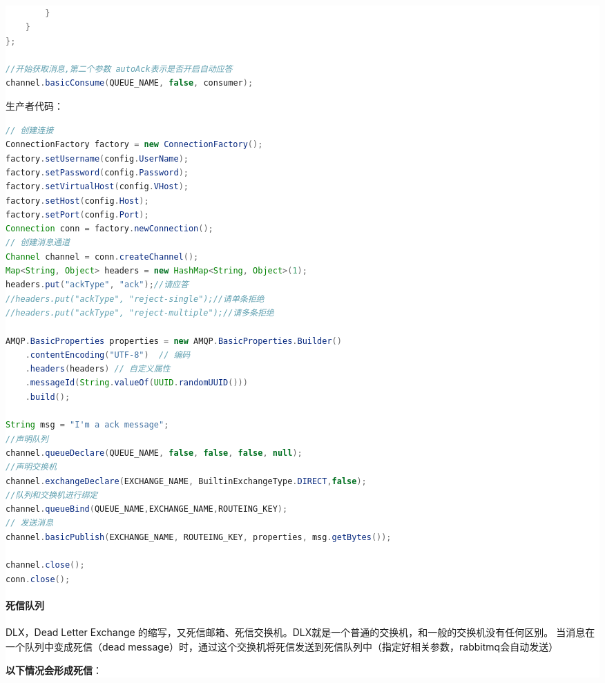 ```java
        }
    }
};

//开始获取消息,第二个参数 autoAck表示是否开启自动应答
channel.basicConsume(QUEUE_NAME, false, consumer);
```

生产者代码：

```java
// 创建连接
ConnectionFactory factory = new ConnectionFactory();
factory.setUsername(config.UserName);
factory.setPassword(config.Password);
factory.setVirtualHost(config.VHost);
factory.setHost(config.Host);
factory.setPort(config.Port);	
Connection conn = factory.newConnection();
// 创建消息通道
Channel channel = conn.createChannel();
Map<String, Object> headers = new HashMap<String, Object>(1);
headers.put("ackType", "ack");//请应答
//headers.put("ackType", "reject-single");//请单条拒绝
//headers.put("ackType", "reject-multiple");//请多条拒绝

AMQP.BasicProperties properties = new AMQP.BasicProperties.Builder()
    .contentEncoding("UTF-8")  // 编码
    .headers(headers) // 自定义属性
    .messageId(String.valueOf(UUID.randomUUID()))
    .build();

String msg = "I'm a ack message";
//声明队列
channel.queueDeclare(QUEUE_NAME, false, false, false, null);
//声明交换机
channel.exchangeDeclare(EXCHANGE_NAME, BuiltinExchangeType.DIRECT,false);
//队列和交换机进行绑定
channel.queueBind(QUEUE_NAME,EXCHANGE_NAME,ROUTEING_KEY);
// 发送消息
channel.basicPublish(EXCHANGE_NAME, ROUTEING_KEY, properties, msg.getBytes());

channel.close();
conn.close();
```

#### 死信队列

DLX，Dead Letter Exchange 的缩写，又死信邮箱、死信交换机。DLX就是一个普通的交换机，和一般的交换机没有任何区别。 当消息在一个队列中变成死信（dead message）时，通过这个交换机将死信发送到死信队列中（指定好相关参数，rabbitmq会自动发送）

**以下情况会形成死信**：
